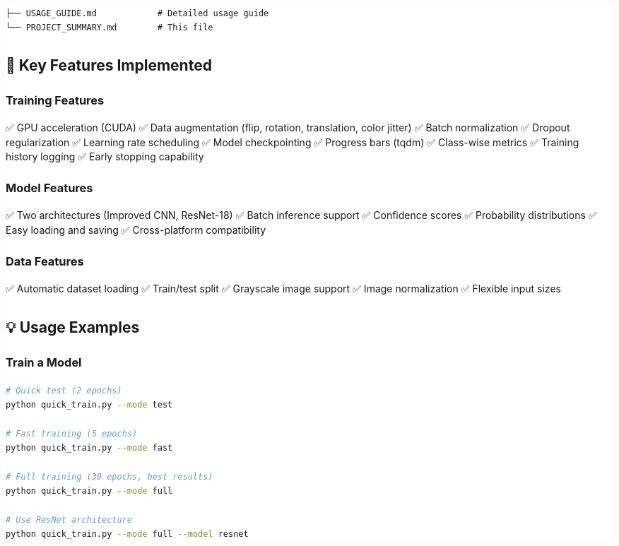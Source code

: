 ```
├── USAGE_GUIDE.md            # Detailed usage guide
└── PROJECT_SUMMARY.md        # This file
```

## 🔧 Key Features Implemented

### Training Features
✅ GPU acceleration (CUDA)
✅ Data augmentation (flip, rotation, translation, color jitter)
✅ Batch normalization
✅ Dropout regularization
✅ Learning rate scheduling
✅ Model checkpointing
✅ Progress bars (tqdm)
✅ Class-wise metrics
✅ Training history logging
✅ Early stopping capability

### Model Features
✅ Two architectures (Improved CNN, ResNet-18)
✅ Batch inference support
✅ Confidence scores
✅ Probability distributions
✅ Easy loading and saving
✅ Cross-platform compatibility

### Data Features
✅ Automatic dataset loading
✅ Train/test split
✅ Grayscale image support
✅ Image normalization
✅ Flexible input sizes

## 💡 Usage Examples

### Train a Model
```bash
# Quick test (2 epochs)
python quick_train.py --mode test

# Fast training (5 epochs)
python quick_train.py --mode fast

# Full training (30 epochs, best results)
python quick_train.py --mode full

# Use ResNet architecture
python quick_train.py --mode full --model resnet
```
